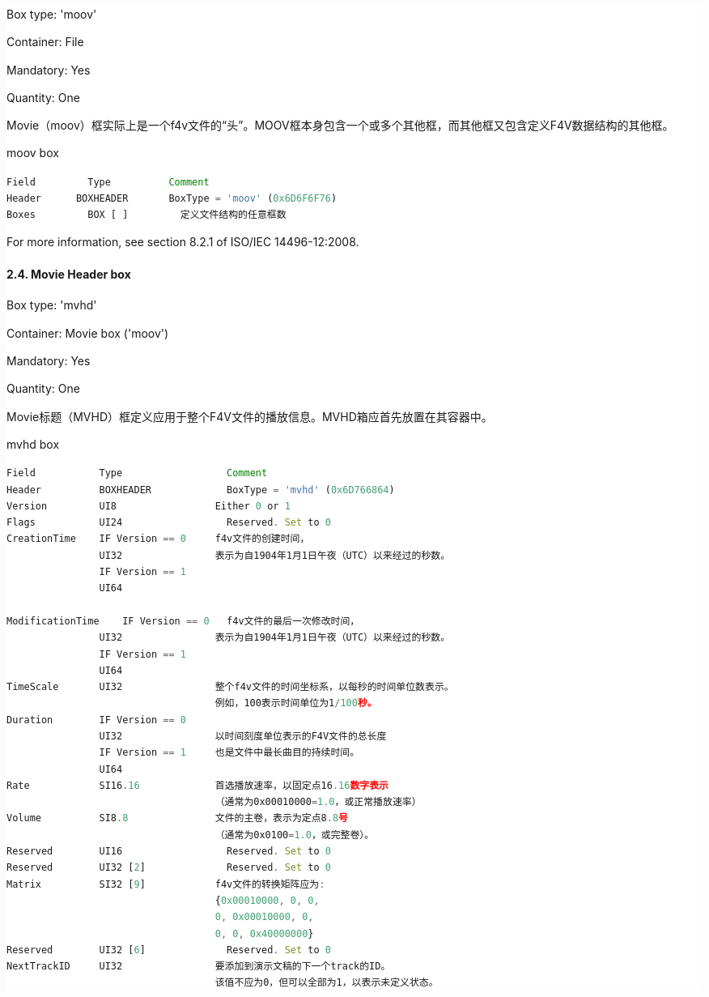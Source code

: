 Box type: 'moov' 

Container: File 

Mandatory: Yes 

Quantity: One

Movie（moov）框实际上是一个f4v文件的“头”。MOOV框本身包含一个或多个其他框，而其他框又包含定义F4V数据结构的其他框。

moov box

``` javascript
Field	      Type        	Comment
Header	    BOXHEADER	    BoxType = 'moov' (0x6D6F6F76)
Boxes	      BOX [ ]	      定义文件结构的任意框数
```


For more information, see section 8.2.1 of ISO/IEC 14496-12:2008.
<h4 id="a2-4">2.4. Movie Header box</h4>

Box type: 'mvhd' 

Container: Movie box ('moov') 

Mandatory: Yes 

Quantity: One

Movie标题（MVHD）框定义应用于整个F4V文件的播放信息。MVHD箱应首先放置在其容器中。

mvhd box

``` javascript
Field     	    Type	              Comment
Header	        BOXHEADER	          BoxType = 'mvhd' (0x6D766864)
Version	        UI8	                Either 0 or 1
Flags           UI24	              Reserved. Set to 0
CreationTime    IF Version == 0     f4v文件的创建时间，
                UI32                表示为自1904年1月1日午夜（UTC）以来经过的秒数。
                IF Version == 1
                UI64

ModificationTime	IF Version == 0   f4v文件的最后一次修改时间，
                UI32                表示为自1904年1月1日午夜（UTC）以来经过的秒数。
                IF Version == 1
                UI64
TimeScale       UI32                整个f4v文件的时间坐标系，以每秒的时间单位数表示。
                                    例如，100表示时间单位为1/100秒。
Duration        IF Version == 0
                UI32                以时间刻度单位表示的F4V文件的总长度
                IF Version == 1     也是文件中最长曲目的持续时间。
                UI64
Rate            SI16.16             首选播放速率，以固定点16.16数字表示
                                    （通常为0x00010000=1.0，或正常播放速率）
Volume          SI8.8               文件的主卷，表示为定点8.8号
                                    （通常为0x0100=1.0，或完整卷）。
Reserved        UI16	              Reserved. Set to 0
Reserved        UI32 [2]	          Reserved. Set to 0
Matrix          SI32 [9]            f4v文件的转换矩阵应为:
                                    {0x00010000, 0, 0,
                                    0, 0x00010000, 0,
                                    0, 0, 0x40000000}
Reserved        UI32 [6]	          Reserved. Set to 0
NextTrackID     UI32                要添加到演示文稿的下一个track的ID。
                                    该值不应为0，但可以全部为1，以表示未定义状态。
```
